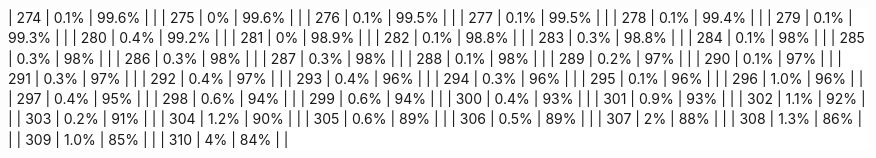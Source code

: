 | 274 | 0.1% | 99.6% |  |
| 275 | 0% | 99.6% |  |
| 276 | 0.1% | 99.5% |  |
| 277 | 0.1% | 99.5% |  |
| 278 | 0.1% | 99.4% |  |
| 279 | 0.1% | 99.3% |  |
| 280 | 0.4% | 99.2% |  |
| 281 | 0% | 98.9% |  |
| 282 | 0.1% | 98.8% |  |
| 283 | 0.3% | 98.8% |  |
| 284 | 0.1% | 98% |  |
| 285 | 0.3% | 98% |  |
| 286 | 0.3% | 98% |  |
| 287 | 0.3% | 98% |  |
| 288 | 0.1% | 98% |  |
| 289 | 0.2% | 97% |  |
| 290 | 0.1% | 97% |  |
| 291 | 0.3% | 97% |  |
| 292 | 0.4% | 97% |  |
| 293 | 0.4% | 96% |  |
| 294 | 0.3% | 96% |  |
| 295 | 0.1% | 96% |  |
| 296 | 1.0% | 96% |  |
| 297 | 0.4% | 95% |  |
| 298 | 0.6% | 94% |  |
| 299 | 0.6% | 94% |  |
| 300 | 0.4% | 93% |  |
| 301 | 0.9% | 93% |  |
| 302 | 1.1% | 92% |  |
| 303 | 0.2% | 91% |  |
| 304 | 1.2% | 90% |  |
| 305 | 0.6% | 89% |  |
| 306 | 0.5% | 89% |  |
| 307 | 2% | 88% |  |
| 308 | 1.3% | 86% |  |
| 309 | 1.0% | 85% |  |
| 310 | 4% | 84% |  |